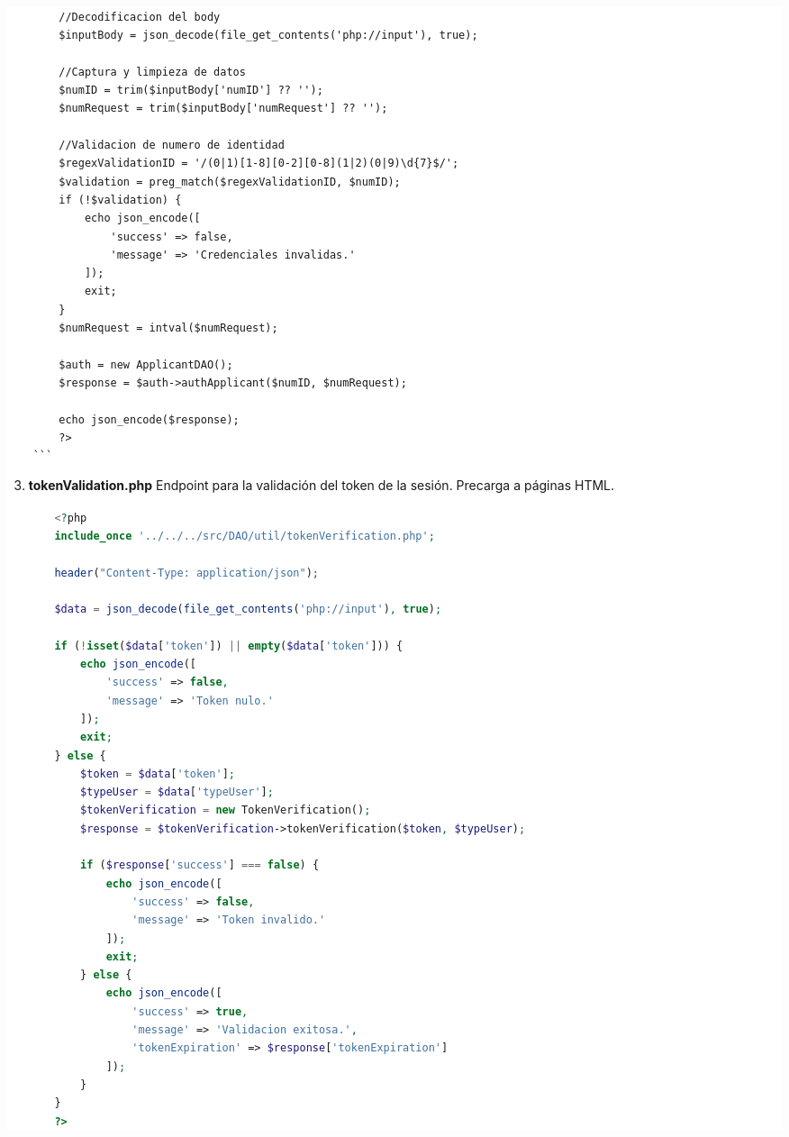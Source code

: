             //Decodificacion del body
            $inputBody = json_decode(file_get_contents('php://input'), true);

            //Captura y limpieza de datos
            $numID = trim($inputBody['numID'] ?? '');
            $numRequest = trim($inputBody['numRequest'] ?? '');

            //Validacion de numero de identidad
            $regexValidationID = '/(0|1)[1-8][0-2][0-8](1|2)(0|9)\d{7}$/';
            $validation = preg_match($regexValidationID, $numID);
            if (!$validation) {
                echo json_encode([
                    'success' => false,
                    'message' => 'Credenciales invalidas.'
                ]);
                exit;
            }
            $numRequest = intval($numRequest);

            $auth = new ApplicantDAO();
            $response = $auth->authApplicant($numID, $numRequest);

            echo json_encode($response);
            ?>
        ```

3. **tokenValidation.php**
    Endpoint para la validación del token de la sesión. Precarga a páginas HTML.

    ```php
        <?php
        include_once '../../../src/DAO/util/tokenVerification.php';

        header("Content-Type: application/json");

        $data = json_decode(file_get_contents('php://input'), true);

        if (!isset($data['token']) || empty($data['token'])) {
            echo json_encode([
                'success' => false,
                'message' => 'Token nulo.'
            ]);
            exit;
        } else {
            $token = $data['token'];
            $typeUser = $data['typeUser'];
            $tokenVerification = new TokenVerification();
            $response = $tokenVerification->tokenVerification($token, $typeUser);

            if ($response['success'] === false) {
                echo json_encode([
                    'success' => false,
                    'message' => 'Token invalido.'
                ]);
                exit;
            } else {
                echo json_encode([
                    'success' => true,
                    'message' => 'Validacion exitosa.',
                    'tokenExpiration' => $response['tokenExpiration']
                ]);
            }
        }
        ?>
    ```
